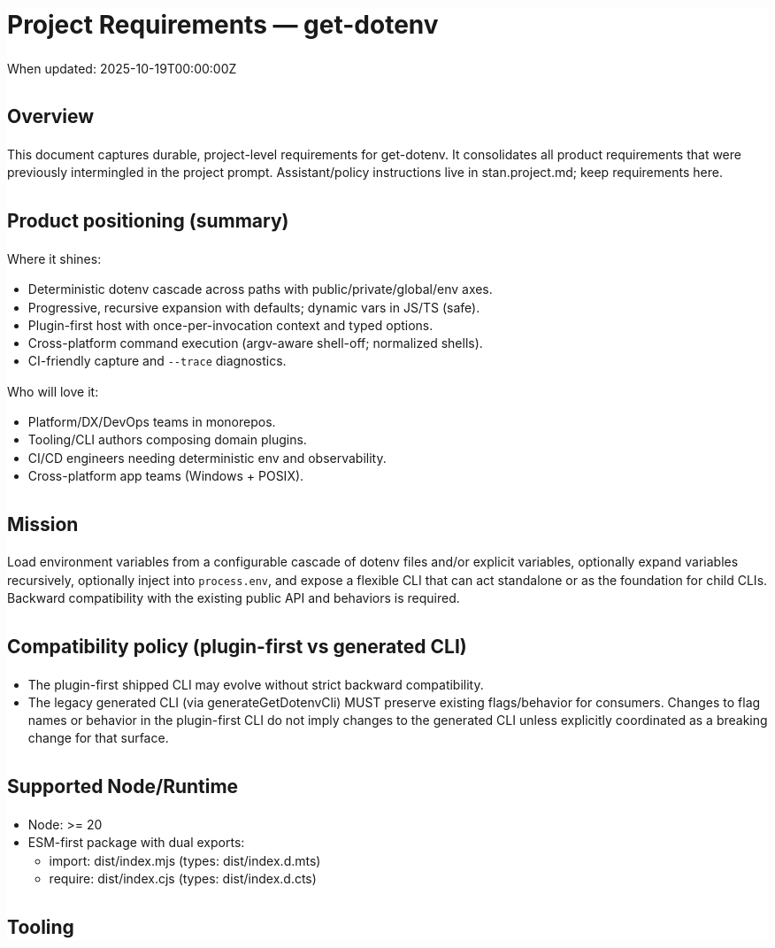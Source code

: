 # Project Requirements — get-dotenv

When updated: 2025-10-19T00:00:00Z

## Overview

This document captures durable, project-level requirements for get-dotenv. It consolidates all product requirements that were previously intermingled in the project prompt. Assistant/policy instructions live in stan.project.md; keep requirements here.

## Product positioning (summary)

Where it shines:

- Deterministic dotenv cascade across paths with public/private/global/env axes.
- Progressive, recursive expansion with defaults; dynamic vars in JS/TS (safe).
- Plugin-first host with once-per-invocation context and typed options.
- Cross-platform command execution (argv-aware shell-off; normalized shells).
- CI-friendly capture and `--trace` diagnostics.

Who will love it:

- Platform/DX/DevOps teams in monorepos.
- Tooling/CLI authors composing domain plugins.
- CI/CD engineers needing deterministic env and observability.
- Cross-platform app teams (Windows + POSIX).

## Mission

Load environment variables from a configurable cascade of dotenv files and/or explicit variables, optionally expand variables recursively, optionally inject into `process.env`, and expose a flexible CLI that can act standalone or as the foundation for child CLIs. Backward compatibility with the existing public API and behaviors is required.

## Compatibility policy (plugin-first vs generated CLI)

- The plugin-first shipped CLI may evolve without strict backward compatibility.
- The legacy generated CLI (via generateGetDotenvCli) MUST preserve existing flags/behavior for consumers. Changes to flag names or behavior in the plugin-first CLI do not imply changes to the generated CLI unless explicitly coordinated as a breaking change for that surface.

## Supported Node/Runtime

- Node: >= 20
- ESM-first package with dual exports:
  - import: dist/index.mjs (types: dist/index.d.mts)
  - require: dist/index.cjs (types: dist/index.d.cts)

## Tooling
